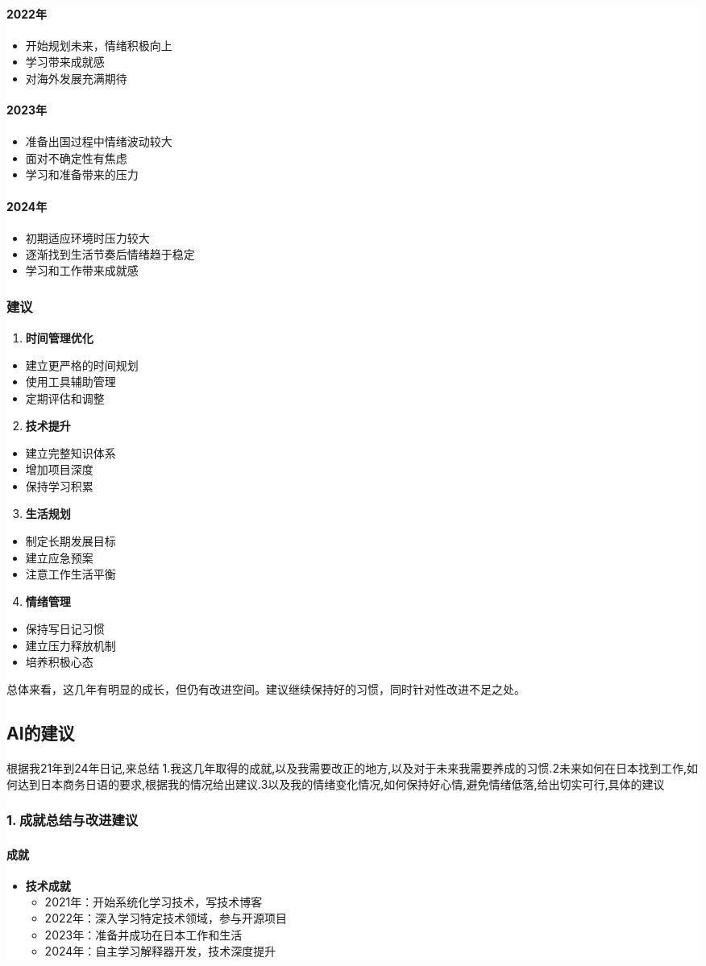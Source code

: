 #### 2022年
- 开始规划未来，情绪积极向上
- 学习带来成就感
- 对海外发展充满期待

#### 2023年
- 准备出国过程中情绪波动较大
- 面对不确定性有焦虑
- 学习和准备带来的压力

#### 2024年
- 初期适应环境时压力较大
- 逐渐找到生活节奏后情绪趋于稳定
- 学习和工作带来成就感

### 建议

1. **时间管理优化**
- 建立更严格的时间规划
- 使用工具辅助管理
- 定期评估和调整

2. **技术提升**
- 建立完整知识体系
- 增加项目深度
- 保持学习积累

3. **生活规划**
- 制定长期发展目标
- 建立应急预案
- 注意工作生活平衡

4. **情绪管理**
- 保持写日记习惯
- 建立压力释放机制
- 培养积极心态

总体来看，这几年有明显的成长，但仍有改进空间。建议继续保持好的习惯，同时针对性改进不足之处。




## AI的建议
根据我21年到24年日记,来总结 1.我这几年取得的成就,以及我需要改正的地方,以及对于未来我需要养成的习惯.2未来如何在日本找到工作,如何达到日本商务日语的要求,根据我的情况给出建议.3以及我的情绪变化情况,如何保持好心情,避免情绪低落,给出切实可行,具体的建议
### 1. 成就总结与改进建议

#### 成就
- **技术成就**
  - 2021年：开始系统化学习技术，写技术博客
  - 2022年：深入学习特定技术领域，参与开源项目
  - 2023年：准备并成功在日本工作和生活
  - 2024年：自主学习解释器开发，技术深度提升
